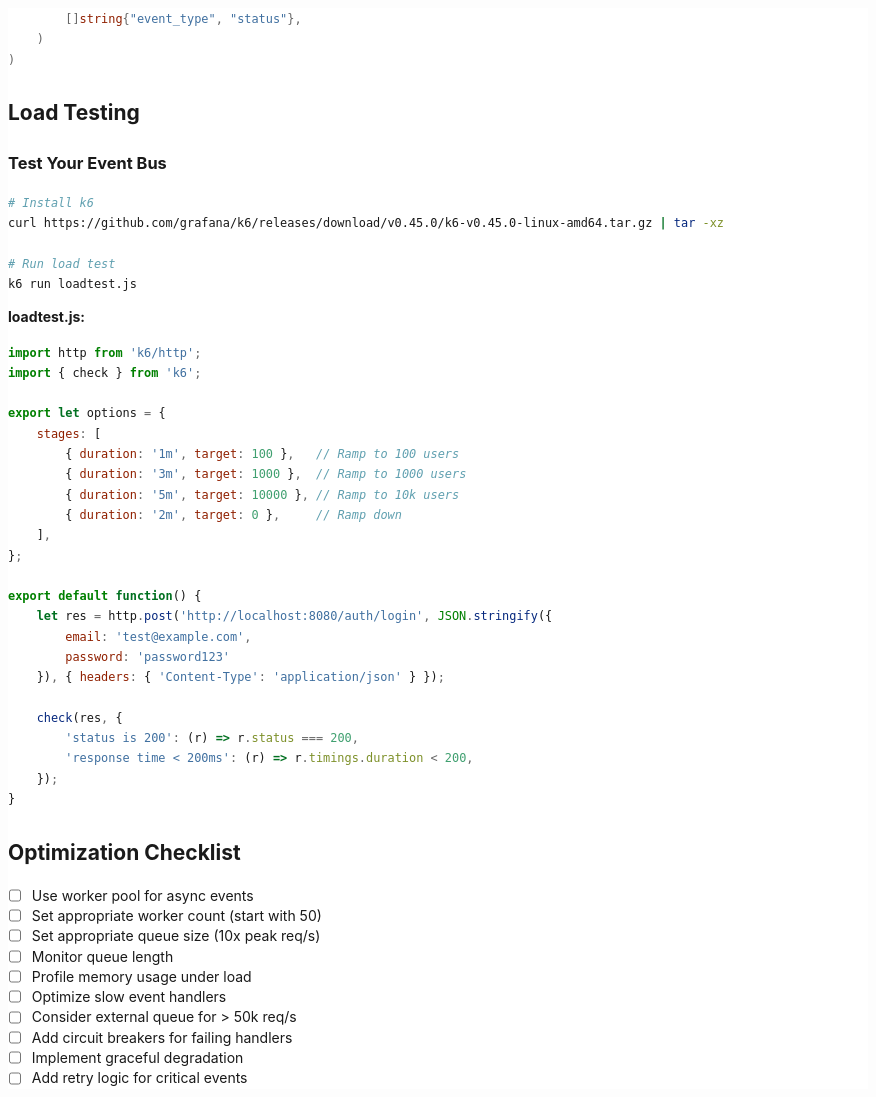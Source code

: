 ```go
        []string{"event_type", "status"},
    )
)
```

## Load Testing

### Test Your Event Bus

```bash
# Install k6
curl https://github.com/grafana/k6/releases/download/v0.45.0/k6-v0.45.0-linux-amd64.tar.gz | tar -xz

# Run load test
k6 run loadtest.js
```

**loadtest.js:**
```javascript
import http from 'k6/http';
import { check } from 'k6';

export let options = {
    stages: [
        { duration: '1m', target: 100 },   // Ramp to 100 users
        { duration: '3m', target: 1000 },  // Ramp to 1000 users
        { duration: '5m', target: 10000 }, // Ramp to 10k users
        { duration: '2m', target: 0 },     // Ramp down
    ],
};

export default function() {
    let res = http.post('http://localhost:8080/auth/login', JSON.stringify({
        email: 'test@example.com',
        password: 'password123'
    }), { headers: { 'Content-Type': 'application/json' } });
    
    check(res, {
        'status is 200': (r) => r.status === 200,
        'response time < 200ms': (r) => r.timings.duration < 200,
    });
}
```

## Optimization Checklist

- [ ] Use worker pool for async events
- [ ] Set appropriate worker count (start with 50)
- [ ] Set appropriate queue size (10x peak req/s)
- [ ] Monitor queue length
- [ ] Profile memory usage under load
- [ ] Optimize slow event handlers
- [ ] Consider external queue for > 50k req/s
- [ ] Add circuit breakers for failing handlers
- [ ] Implement graceful degradation
- [ ] Add retry logic for critical events
